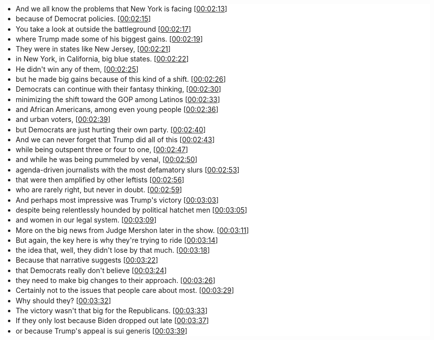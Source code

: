 *  And we all know the problems that New York is facing [[00:02:13](https://www.youtube.com/watch?v=qV96FdYQvlY&t=133.2s)]
*  because of Democrat policies. [[00:02:15](https://www.youtube.com/watch?v=qV96FdYQvlY&t=135.08s)]
*  You take a look at outside the battleground [[00:02:17](https://www.youtube.com/watch?v=qV96FdYQvlY&t=137.48s)]
*  where Trump made some of his biggest gains. [[00:02:19](https://www.youtube.com/watch?v=qV96FdYQvlY&t=139.36s)]
*  They were in states like New Jersey, [[00:02:21](https://www.youtube.com/watch?v=qV96FdYQvlY&t=141.32s)]
*  in New York, in California, big blue states. [[00:02:22](https://www.youtube.com/watch?v=qV96FdYQvlY&t=142.76s)]
*  He didn't win any of them, [[00:02:25](https://www.youtube.com/watch?v=qV96FdYQvlY&t=145.16s)]
*  but he made big gains because of this kind of a shift. [[00:02:26](https://www.youtube.com/watch?v=qV96FdYQvlY&t=146.64s)]
*  Democrats can continue with their fantasy thinking, [[00:02:30](https://www.youtube.com/watch?v=qV96FdYQvlY&t=150.12s)]
*  minimizing the shift toward the GOP among Latinos [[00:02:33](https://www.youtube.com/watch?v=qV96FdYQvlY&t=153.04s)]
*  and African Americans, among even young people [[00:02:36](https://www.youtube.com/watch?v=qV96FdYQvlY&t=156.84s)]
*  and urban voters, [[00:02:39](https://www.youtube.com/watch?v=qV96FdYQvlY&t=159.0s)]
*  but Democrats are just hurting their own party. [[00:02:40](https://www.youtube.com/watch?v=qV96FdYQvlY&t=160.56s)]
*  And we can never forget that Trump did all of this [[00:02:43](https://www.youtube.com/watch?v=qV96FdYQvlY&t=163.51999999999998s)]
*  while being outspent three or four to one, [[00:02:47](https://www.youtube.com/watch?v=qV96FdYQvlY&t=167.04s)]
*  and while he was being pummeled by venal, [[00:02:50](https://www.youtube.com/watch?v=qV96FdYQvlY&t=170.12s)]
*  agenda-driven journalists with the most defamatory slurs [[00:02:53](https://www.youtube.com/watch?v=qV96FdYQvlY&t=173.04s)]
*  that were then amplified by other leftists [[00:02:56](https://www.youtube.com/watch?v=qV96FdYQvlY&t=176.92s)]
*  who are rarely right, but never in doubt. [[00:02:59](https://www.youtube.com/watch?v=qV96FdYQvlY&t=179.64s)]
*  And perhaps most impressive was Trump's victory [[00:03:03](https://www.youtube.com/watch?v=qV96FdYQvlY&t=183.2s)]
*  despite being relentlessly hounded by political hatchet men [[00:03:05](https://www.youtube.com/watch?v=qV96FdYQvlY&t=185.28s)]
*  and women in our legal system. [[00:03:09](https://www.youtube.com/watch?v=qV96FdYQvlY&t=189.0s)]
*  More on the big news from Judge Mershon later in the show. [[00:03:11](https://www.youtube.com/watch?v=qV96FdYQvlY&t=191.04s)]
*  But again, the key here is why they're trying to ride [[00:03:14](https://www.youtube.com/watch?v=qV96FdYQvlY&t=194.04s)]
*  the idea that, well, they didn't lose by that much. [[00:03:18](https://www.youtube.com/watch?v=qV96FdYQvlY&t=198.12s)]
*  Because that narrative suggests [[00:03:22](https://www.youtube.com/watch?v=qV96FdYQvlY&t=202.32s)]
*  that Democrats really don't believe [[00:03:24](https://www.youtube.com/watch?v=qV96FdYQvlY&t=204.44s)]
*  they need to make big changes to their approach. [[00:03:26](https://www.youtube.com/watch?v=qV96FdYQvlY&t=206.72s)]
*  Certainly not to the issues that people care about most. [[00:03:29](https://www.youtube.com/watch?v=qV96FdYQvlY&t=209.95999999999998s)]
*  Why should they? [[00:03:32](https://www.youtube.com/watch?v=qV96FdYQvlY&t=212.35999999999999s)]
*  The victory wasn't that big for the Republicans. [[00:03:33](https://www.youtube.com/watch?v=qV96FdYQvlY&t=213.28s)]
*  If they only lost because Biden dropped out late [[00:03:37](https://www.youtube.com/watch?v=qV96FdYQvlY&t=217.07999999999998s)]
*  or because Trump's appeal is sui generis [[00:03:39](https://www.youtube.com/watch?v=qV96FdYQvlY&t=219.95999999999998s)]